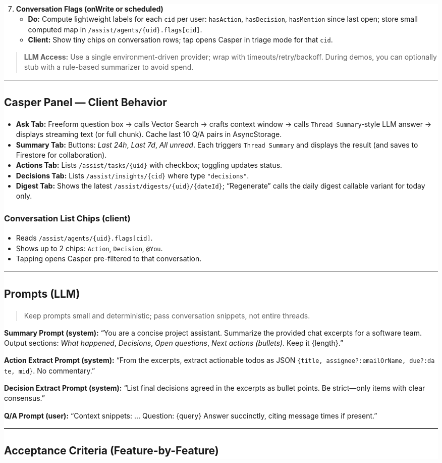 7) **Conversation Flags (onWrite or scheduled)**
   - **Do:** Compute lightweight labels for each `cid` per user: `hasAction`, `hasDecision`, `hasMention` since last open; store small computed map in `/assist/agents/{uid}.flags[cid]`.
   - **Client:** Show tiny chips on conversation rows; tap opens Casper in triage mode for that `cid`.

> **LLM Access:** Use a single environment-driven provider; wrap with timeouts/retry/backoff. During demos, you can optionally stub with a rule-based summarizer to avoid spend.

---

## Casper Panel — Client Behavior
- **Ask Tab:** Freeform question box → calls Vector Search → crafts context window → calls `Thread Summary`‑style LLM answer → displays streaming text (or full chunk). Cache last 10 Q/A pairs in AsyncStorage.
- **Summary Tab:** Buttons: *Last 24h*, *Last 7d*, *All unread*. Each triggers `Thread Summary` and displays the result (and saves to Firestore for collaboration).
- **Actions Tab:** Lists `/assist/tasks/{uid}` with checkbox; toggling updates status.
- **Decisions Tab:** Lists `/assist/insights/{cid}` where type `"decisions"`.
- **Digest Tab:** Shows the latest `/assist/digests/{uid}/{dateId}`; “Regenerate” calls the daily digest callable variant for today only.

### Conversation List Chips (client)
- Reads `/assist/agents/{uid}.flags[cid]`.
- Shows up to 2 chips: `Action`, `Decision`, `@You`.
- Tapping opens Casper pre-filtered to that conversation.

---

## Prompts (LLM)
> Keep prompts small and deterministic; pass conversation snippets, not entire threads.

**Summary Prompt (system):**
“You are a concise project assistant. Summarize the provided chat excerpts for a software team. Output sections: *What happened*, *Decisions*, *Open questions*, *Next actions (bullets)*. Keep it {length}.”

**Action Extract Prompt (system):**
“From the excerpts, extract actionable todos as JSON `{title, assignee?:emailOrName, due?:date, mid}`. No commentary.”

**Decision Extract Prompt (system):**
“List final decisions agreed in the excerpts as bullet points. Be strict—only items with clear consensus.”

**Q/A Prompt (user):**
“Context snippets: … 
Question: {query}
Answer succinctly, citing message times if present.”

---

## Acceptance Criteria (Feature-by-Feature)
